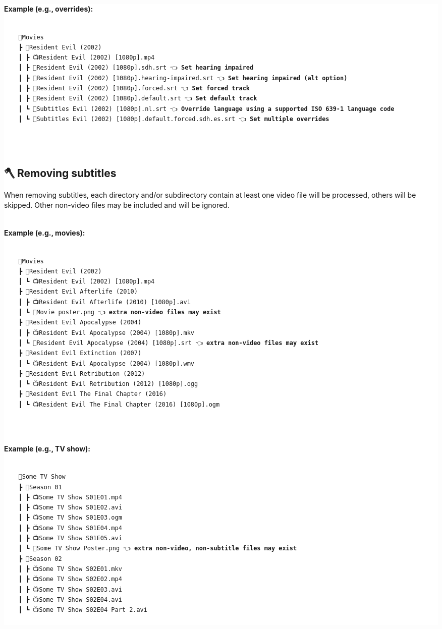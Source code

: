 **Example (e.g., overrides):**
<pre>
  <code>
    📂Movies
    ┣ 📂Resident Evil (2002)
    ┃ ┣ 📺Resident Evil (2002) [1080p].mp4
    ┃ ┣ 📜Resident Evil (2002) [1080p].sdh.srt 👈 <b>Set hearing impaired</b>
    ┃ ┣ 📜Resident Evil (2002) [1080p].hearing-impaired.srt 👈 <b>Set hearing impaired (alt option)</b>
    ┃ ┣ 📜Resident Evil (2002) [1080p].forced.srt 👈 <b>Set forced track</b>
    ┃ ┣ 📜Resident Evil (2002) [1080p].default.srt 👈 <b>Set default track</b>
    ┃ ┗ 📜Subtitles Evil (2002) [1080p].nl.srt 👈 <b>Override language using a supported ISO 639-1 language code</b>
    ┃ ┗ 📜Subtitles Evil (2002) [1080p].default.forced.sdh.es.srt 👈 <b>Set multiple overrides</b>
  </code>
</pre>
<br>

## 🪓 Removing subtitles
When removing subtitles, each directory and/or subdirectory contain at least one video file will be processed, others will be skipped. Other non-video files may be included and will be ignored.<br><br>

**Example (e.g., movies):**

<pre>
  <code>
    📂Movies
    ┣ 📂Resident Evil (2002)
    ┃ ┗ 📺Resident Evil (2002) [1080p].mp4
    ┣ 📂Resident Evil Afterlife (2010)
    ┃ ┣ 📺Resident Evil Afterlife (2010) [1080p].avi
    ┃ ┗ 🎨Movie poster.png 👈 <b>extra non-video files may exist</b>
    ┣ 📂Resident Evil Apocalypse (2004)
    ┃ ┣ 📺Resident Evil Apocalypse (2004) [1080p].mkv
    ┃ ┗ 📜Resident Evil Apocalypse (2004) [1080p].srt 👈 <b>extra non-video files may exist</b>
    ┣ 📂Resident Evil Extinction (2007)
    ┃ ┗ 📺Resident Evil Apocalypse (2004) [1080p].wmv
    ┣ 📂Resident Evil Retribution (2012)
    ┃ ┗ 📺Resident Evil Retribution (2012) [1080p].ogg
    ┣ 📂Resident Evil The Final Chapter (2016)
    ┃ ┗ 📺Resident Evil The Final Chapter (2016) [1080p].ogm
  </code>
</pre>
<br>

**Example (e.g., TV show):**

<pre>
  <code>
    📂Some TV Show
    ┣ 📂Season 01
    ┃ ┣ 📺Some TV Show S01E01.mp4
    ┃ ┣ 📺Some TV Show S01E02.avi
    ┃ ┣ 📺Some TV Show S01E03.ogm
    ┃ ┣ 📺Some TV Show S01E04.mp4
    ┃ ┣ 📺Some TV Show S01E05.avi
    ┃ ┗ 🎨Some TV Show Poster.png 👈 <b>extra non-video, non-subtitle files may exist</b>
    ┣ 📂Season 02
    ┃ ┣ 📺Some TV Show S02E01.mkv
    ┃ ┣ 📺Some TV Show S02E02.mp4
    ┃ ┣ 📺Some TV Show S02E03.avi
    ┃ ┣ 📺Some TV Show S02E04.avi
    ┃ ┗ 📺Some TV Show S02E04 Part 2.avi
  </code>
</pre>
